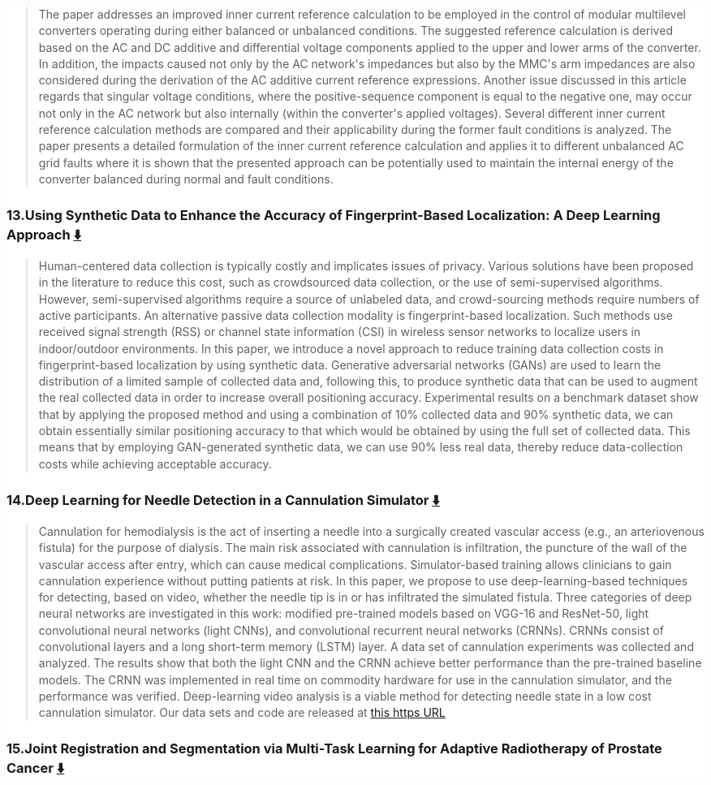 >  The paper addresses an improved inner current reference calculation to be employed in the control of modular multilevel converters operating during either balanced or unbalanced conditions. The suggested reference calculation is derived based on the AC and DC additive and differential voltage components applied to the upper and lower arms of the converter. In addition, the impacts caused not only by the AC network's impedances but also by the MMC's arm impedances are also considered during the derivation of the AC additive current reference expressions. Another issue discussed in this article regards that singular voltage conditions, where the positive-sequence component is equal to the negative one, may occur not only in the AC network but also internally (within the converter's applied voltages). Several different inner current reference calculation methods are compared and their applicability during the former fault conditions is analyzed. The paper presents a detailed formulation of the inner current reference calculation and applies it to different unbalanced AC grid faults where it is shown that the presented approach can be potentially used to maintain the internal energy of the converter balanced during normal and fault conditions.      
### 13.Using Synthetic Data to Enhance the Accuracy of Fingerprint-Based Localization: A Deep Learning Approach  [ :arrow_down: ](https://arxiv.org/pdf/2105.01903.pdf)
>  Human-centered data collection is typically costly and implicates issues of privacy. Various solutions have been proposed in the literature to reduce this cost, such as crowdsourced data collection, or the use of semi-supervised algorithms. However, semi-supervised algorithms require a source of unlabeled data, and crowd-sourcing methods require numbers of active participants. An alternative passive data collection modality is fingerprint-based localization. Such methods use received signal strength (RSS) or channel state information (CSI) in wireless sensor networks to localize users in indoor/outdoor environments. In this paper, we introduce a novel approach to reduce training data collection costs in fingerprint-based localization by using synthetic data. Generative adversarial networks (GANs) are used to learn the distribution of a limited sample of collected data and, following this, to produce synthetic data that can be used to augment the real collected data in order to increase overall positioning accuracy. Experimental results on a benchmark dataset show that by applying the proposed method and using a combination of 10% collected data and 90% synthetic data, we can obtain essentially similar positioning accuracy to that which would be obtained by using the full set of collected data. This means that by employing GAN-generated synthetic data, we can use 90% less real data, thereby reduce data-collection costs while achieving acceptable accuracy.      
### 14.Deep Learning for Needle Detection in a Cannulation Simulator  [ :arrow_down: ](https://arxiv.org/pdf/2105.01852.pdf)
>  Cannulation for hemodialysis is the act of inserting a needle into a surgically created vascular access (e.g., an arteriovenous fistula) for the purpose of dialysis. The main risk associated with cannulation is infiltration, the puncture of the wall of the vascular access after entry, which can cause medical complications. Simulator-based training allows clinicians to gain cannulation experience without putting patients at risk. In this paper, we propose to use deep-learning-based techniques for detecting, based on video, whether the needle tip is in or has infiltrated the simulated fistula. Three categories of deep neural networks are investigated in this work: modified pre-trained models based on VGG-16 and ResNet-50, light convolutional neural networks (light CNNs), and convolutional recurrent neural networks (CRNNs). CRNNs consist of convolutional layers and a long short-term memory (LSTM) layer. A data set of cannulation experiments was collected and analyzed. The results show that both the light CNN and the CRNN achieve better performance than the pre-trained baseline models. The CRNN was implemented in real time on commodity hardware for use in the cannulation simulator, and the performance was verified. Deep-learning video analysis is a viable method for detecting needle state in a low cost cannulation simulator. Our data sets and code are released at <a class="link-external link-https" href="https://github.com/axin233/DL_for_Needle_Detection_Cannulation" rel="external noopener nofollow">this https URL</a>      
### 15.Joint Registration and Segmentation via Multi-Task Learning for Adaptive Radiotherapy of Prostate Cancer  [ :arrow_down: ](https://arxiv.org/pdf/2105.01844.pdf)